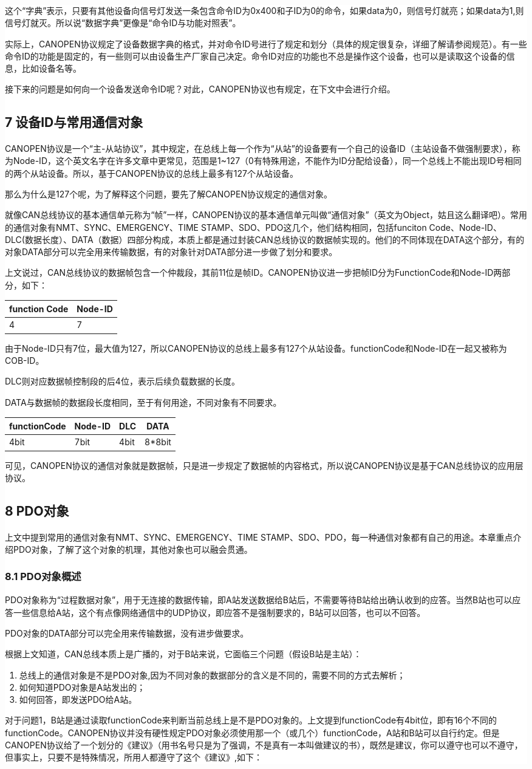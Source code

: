 这个“字典”表示，只要有其他设备向信号灯发送一条包含命令ID为0x400和子ID为0的命令，如果data为0，则信号灯就亮；如果data为1,则信号灯就灭。所以说“数据字典”更像是“命令ID与功能对照表”。

实际上，CANOPEN协议规定了设备数据字典的格式，并对命令ID号进行了规定和划分（具体的规定很复杂，详细了解请参阅规范）。有一些命令ID的功能是固定的，有一些则可以由设备生产厂家自己决定。命令ID对应的功能也不总是操作这个设备，也可以是读取这个设备的信息，比如设备名等。

接下来的问题是如何向一个设备发送命令ID呢？对此，CANOPEN协议也有规定，在下文中会进行介绍。

## 7 设备ID与常用通信对象

CANOPEN协议是一个“主-从站协议”，其中规定，在总线上每一个作为“从站”的设备要有一个自己的设备ID（主站设备不做强制要求），称为Node-ID，这个英文名字在许多文章中更常见，范围是1~127（0有特殊用途，不能作为ID分配给设备），同一个总线上不能出现ID号相同的两个从站设备。所以，基于CANOPEN协议的总线上最多有127个从站设备。

那么为什么是127个呢，为了解释这个问题，要先了解CANOPEN协议规定的通信对象。

就像CAN总线协议的基本通信单元称为“帧”一样，CANOPEN协议的基本通信单元叫做“通信对象”（英文为Object，姑且这么翻译吧）。常用的通信对象有NMT、SYNC、EMERGENCY、TIME STAMP、SDO、PDO这几个，他们结构相同，包括funciton Code、Node-ID、DLC(数据长度）、DATA（数据）四部分构成，本质上都是通过封装CAN总线协议的数据帧实现的。他们的不同体现在DATA这个部分，有的对象DATA部分可以完全用来传输数据，有的对象针对DATA部分进一步做了划分和要求。

上文说过，CAN总线协议的数据帧包含一个仲裁段，其前11位是帧ID。CANOPEN协议进一步把帧ID分为FunctionCode和Node-ID两部分，如下：

| function Code | Node-ID |
| --- | --- |
| 4 | 7 |

由于Node-ID只有7位，最大值为127，所以CANOPEN协议的总线上最多有127个从站设备。functionCode和Node-ID在一起又被称为COB-ID。

DLC则对应数据帧控制段的后4位，表示后续负载数据的长度。

DATA与数据帧的数据段长度相同，至于有何用途，不同对象有不同要求。

| functionCode | Node-ID | DLC | DATA |
| --- | --- | --- | --- |
| 4bit | 7bit | 4bit | 8\*8bit |

可见，CANOPEN协议的通信对象就是数据帧，只是进一步规定了数据帧的内容格式，所以说CANOPEN协议是基于CAN总线协议的应用层协议。

## 8 PDO对象

上文中提到常用的通信对象有NMT、SYNC、EMERGENCY、TIME STAMP、SDO、PDO，每一种通信对象都有自己的用途。本章重点介绍PDO对象，了解了这个对象的机理，其他对象也可以融会贯通。

### 8.1 PDO对象概述

PDO对象称为“过程数据对象”，用于无连接的数据传输，即A站发送数据给B站后，不需要等待B站给出确认收到的应答。当然B站也可以应答一些信息给A站，这个有点像网络通信中的UDP协议，即应答不是强制要求的，B站可以回答，也可以不回答。

PDO对象的DATA部分可以完全用来传输数据，没有进步做要求。

根据上文知道，CAN总线本质上是广播的，对于B站来说，它面临三个问题（假设B站是主站）：

1. 总线上的通信对象是不是PDO对象,因为不同对象的数据部分的含义是不同的，需要不同的方式去解析；
2. 如何知道PDO对象是A站发出的；
3. 如何回答，即发送PDO给A站。

对于问题1，B站是通过读取functionCode来判断当前总线上是不是PDO对象的。上文提到functionCode有4bit位，即有16个不同的functionCode。CANOPEN协议并没有硬性规定PDO对象必须使用那一个（或几个）functionCode，A站和B站可以自行约定。但是CANOPEN协议给了一个划分的《建议》（用书名号只是为了强调，不是真有一本叫做建议的书），既然是建议，你可以遵守也可以不遵守，但事实上，只要不是特殊情况，所用人都遵守了这个《建议》,如下：
